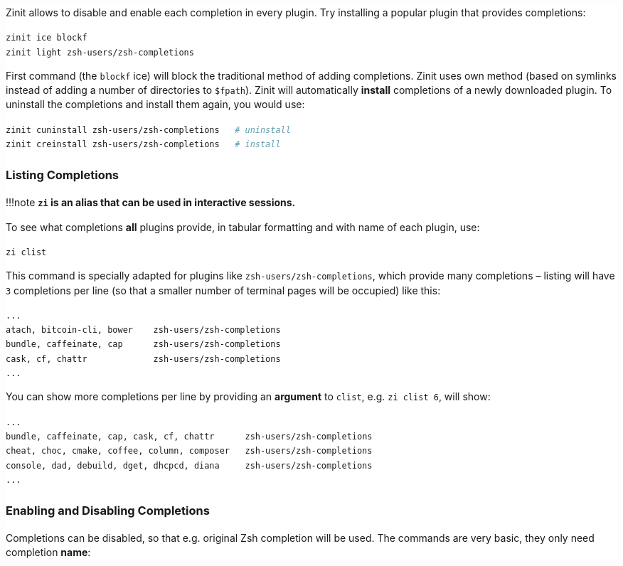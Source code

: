 Zinit allows to disable and enable each completion in every plugin. Try
installing a popular plugin that provides completions:

```zsh
zinit ice blockf
zinit light zsh-users/zsh-completions
```

First command (the `blockf` ice) will block the traditional method of adding
completions. Zinit uses own method (based on symlinks instead of adding a
number of directories to `$fpath`). Zinit will automatically **install**
completions of a newly downloaded plugin. To uninstall the completions and
install them again, you would use:

```zsh
zinit cuninstall zsh-users/zsh-completions   # uninstall
zinit creinstall zsh-users/zsh-completions   # install
```

### Listing Completions

!!!note
    **`zi` is an alias that can be used in interactive sessions.**

To see what completions **all** plugins provide, in tabular formatting and with
name of each plugin, use:

```zsh
zi clist
```

This command is specially adapted for plugins like `zsh-users/zsh-completions`,
which provide many completions – listing will have `3` completions per line (so
that a smaller number of terminal pages will be occupied) like this:

```zsh
...
atach, bitcoin-cli, bower    zsh-users/zsh-completions
bundle, caffeinate, cap      zsh-users/zsh-completions
cask, cf, chattr             zsh-users/zsh-completions
...
```

You can show more completions per line by providing an **argument** to `clist`,
e.g. `zi clist 6`, will show:

```zsh
...
bundle, caffeinate, cap, cask, cf, chattr      zsh-users/zsh-completions
cheat, choc, cmake, coffee, column, composer   zsh-users/zsh-completions
console, dad, debuild, dget, dhcpcd, diana     zsh-users/zsh-completions
...
```

### Enabling and Disabling Completions

Completions can be disabled, so that e.g. original Zsh completion will be used.
The commands are very basic, they only need completion **name**:
